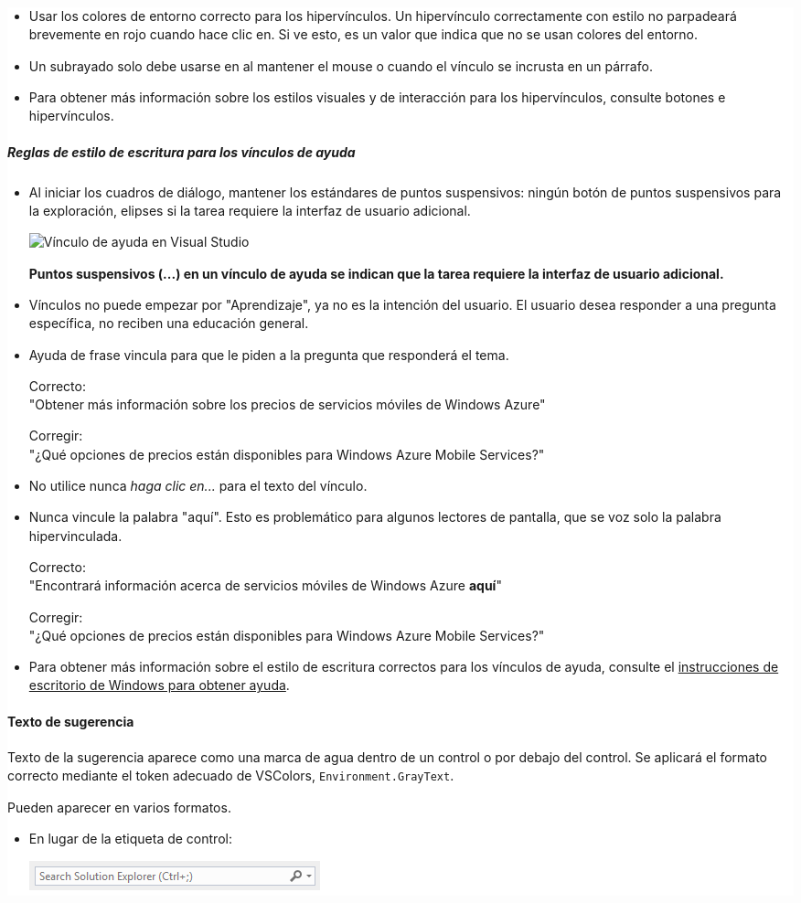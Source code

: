 -   Usar los colores de entorno correcto para los hipervínculos. Un hipervínculo correctamente con estilo no parpadeará brevemente en rojo cuando hace clic en. Si ve esto, es un valor que indica que no se usan colores del entorno.  
  
-   Un subrayado solo debe usarse en al mantener el mouse o cuando el vínculo se incrusta en un párrafo.  
  
-   Para obtener más información sobre los estilos visuales y de interacción para los hipervínculos, consulte botones e hipervínculos.  
  
##### <a name="writing-style-rules-for-help-links"></a>Reglas de estilo de escritura para los vínculos de ayuda  
  
-   Al iniciar los cuadros de diálogo, mantener los estándares de puntos suspensivos: ningún botón de puntos suspensivos para la exploración, elipses si la tarea requiere la interfaz de usuario adicional.  
  
     ![Vínculo de ayuda en Visual Studio](../../extensibility/ux-guidelines/media/0601-e_helplink.png "e_HelpLink 0601")  
  
     **Puntos suspensivos (...) en un vínculo de ayuda se indican que la tarea requiere la interfaz de usuario adicional.**  
  
-   Vínculos no puede empezar por "Aprendizaje", ya no es la intención del usuario. El usuario desea responder a una pregunta específica, no reciben una educación general.  
  
-   Ayuda de frase vincula para que le piden a la pregunta que responderá el tema.  
  
     Correcto:  
     "Obtener más información sobre los precios de servicios móviles de Windows Azure"  
  
     Corregir:  
     "¿Qué opciones de precios están disponibles para Windows Azure Mobile Services?"  
  
-   No utilice nunca *haga clic en...*  para el texto del vínculo.  
  
-   Nunca vincule la palabra "aquí". Esto es problemático para algunos lectores de pantalla, que se voz solo la palabra hipervinculada.  
  
     Correcto:  
     "Encontrará información acerca de servicios móviles de Windows Azure **aquí**"  
  
     Corregir:  
     "¿Qué opciones de precios están disponibles para Windows Azure Mobile Services?"  
  
-   Para obtener más información sobre el estilo de escritura correctos para los vínculos de ayuda, consulte el [instrucciones de escritorio de Windows para obtener ayuda](https://msdn.microsoft.com/en-us/library/windows/desktop/dn742494\(v=vs.85\).aspx).  
  
#### <a name="hint-text"></a>Texto de sugerencia  
 Texto de la sugerencia aparece como una marca de agua dentro de un control o por debajo del control. Se aplicará el formato correcto mediante el token adecuado de VSColors, `Environment.GrayText`.  
  
 Pueden aparecer en varios formatos.  
  
-   En lugar de la etiqueta de control:  
  
     ![Sugerencia de texto en Visual Studio](../../extensibility/ux-guidelines/media/0601-f_hinttext1.png "f_HintText1 0601")  
  